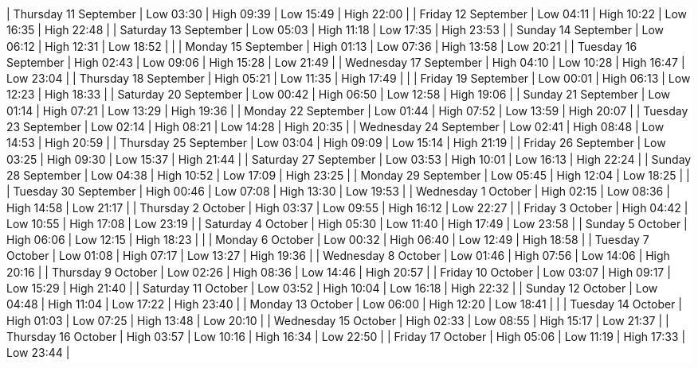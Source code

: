 | Thursday 11 September | Low 03:30 | High 09:39 | Low 15:49 | High 22:00 | 
| Friday 12 September | Low 04:11 | High 10:22 | Low 16:35 | High 22:48 | 
| Saturday 13 September | Low 05:03 | High 11:18 | Low 17:35 | High 23:53 | 
| Sunday 14 September | Low 06:12 | High 12:31 | Low 18:52 |  | 
| Monday 15 September | High 01:13 | Low 07:36 | High 13:58 | Low 20:21 | 
| Tuesday 16 September | High 02:43 | Low 09:06 | High 15:28 | Low 21:49 | 
| Wednesday 17 September | High 04:10 | Low 10:28 | High 16:47 | Low 23:04 | 
| Thursday 18 September | High 05:21 | Low 11:35 | High 17:49 |  | 
| Friday 19 September | Low 00:01 | High 06:13 | Low 12:23 | High 18:33 | 
| Saturday 20 September | Low 00:42 | High 06:50 | Low 12:58 | High 19:06 | 
| Sunday 21 September | Low 01:14 | High 07:21 | Low 13:29 | High 19:36 | 
| Monday 22 September | Low 01:44 | High 07:52 | Low 13:59 | High 20:07 | 
| Tuesday 23 September | Low 02:14 | High 08:21 | Low 14:28 | High 20:35 | 
| Wednesday 24 September | Low 02:41 | High 08:48 | Low 14:53 | High 20:59 | 
| Thursday 25 September | Low 03:04 | High 09:09 | Low 15:14 | High 21:19 | 
| Friday 26 September | Low 03:25 | High 09:30 | Low 15:37 | High 21:44 | 
| Saturday 27 September | Low 03:53 | High 10:01 | Low 16:13 | High 22:24 | 
| Sunday 28 September | Low 04:38 | High 10:52 | Low 17:09 | High 23:25 | 
| Monday 29 September | Low 05:45 | High 12:04 | Low 18:25 |  | 
| Tuesday 30 September | High 00:46 | Low 07:08 | High 13:30 | Low 19:53 | 
| Wednesday 1 October | High 02:15 | Low 08:36 | High 14:58 | Low 21:17 | 
| Thursday 2 October | High 03:37 | Low 09:55 | High 16:12 | Low 22:27 | 
| Friday 3 October | High 04:42 | Low 10:55 | High 17:08 | Low 23:19 | 
| Saturday 4 October | High 05:30 | Low 11:40 | High 17:49 | Low 23:58 | 
| Sunday 5 October | High 06:06 | Low 12:15 | High 18:23 |  | 
| Monday 6 October | Low 00:32 | High 06:40 | Low 12:49 | High 18:58 | 
| Tuesday 7 October | Low 01:08 | High 07:17 | Low 13:27 | High 19:36 | 
| Wednesday 8 October | Low 01:46 | High 07:56 | Low 14:06 | High 20:16 | 
| Thursday 9 October | Low 02:26 | High 08:36 | Low 14:46 | High 20:57 | 
| Friday 10 October | Low 03:07 | High 09:17 | Low 15:29 | High 21:40 | 
| Saturday 11 October | Low 03:52 | High 10:04 | Low 16:18 | High 22:32 | 
| Sunday 12 October | Low 04:48 | High 11:04 | Low 17:22 | High 23:40 | 
| Monday 13 October | Low 06:00 | High 12:20 | Low 18:41 |  | 
| Tuesday 14 October | High 01:03 | Low 07:25 | High 13:48 | Low 20:10 | 
| Wednesday 15 October | High 02:33 | Low 08:55 | High 15:17 | Low 21:37 | 
| Thursday 16 October | High 03:57 | Low 10:16 | High 16:34 | Low 22:50 | 
| Friday 17 October | High 05:06 | Low 11:19 | High 17:33 | Low 23:44 | 